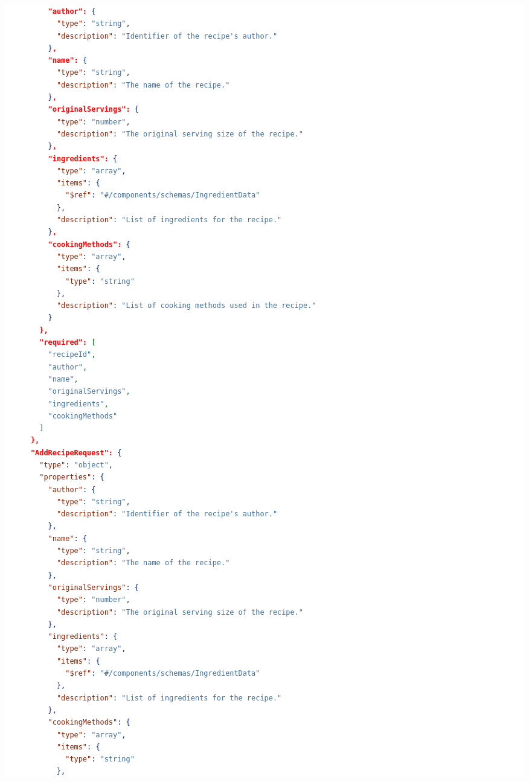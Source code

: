 ```json
          "author": {
            "type": "string",
            "description": "Identifier of the recipe's author."
          },
          "name": {
            "type": "string",
            "description": "The name of the recipe."
          },
          "originalServings": {
            "type": "number",
            "description": "The original serving size of the recipe."
          },
          "ingredients": {
            "type": "array",
            "items": {
              "$ref": "#/components/schemas/IngredientData"
            },
            "description": "List of ingredients for the recipe."
          },
          "cookingMethods": {
            "type": "array",
            "items": {
              "type": "string"
            },
            "description": "List of cooking methods used in the recipe."
          }
        },
        "required": [
          "recipeId",
          "author",
          "name",
          "originalServings",
          "ingredients",
          "cookingMethods"
        ]
      },
      "AddRecipeRequest": {
        "type": "object",
        "properties": {
          "author": {
            "type": "string",
            "description": "Identifier of the recipe's author."
          },
          "name": {
            "type": "string",
            "description": "The name of the recipe."
          },
          "originalServings": {
            "type": "number",
            "description": "The original serving size of the recipe."
          },
          "ingredients": {
            "type": "array",
            "items": {
              "$ref": "#/components/schemas/IngredientData"
            },
            "description": "List of ingredients for the recipe."
          },
          "cookingMethods": {
            "type": "array",
            "items": {
              "type": "string"
            },
```